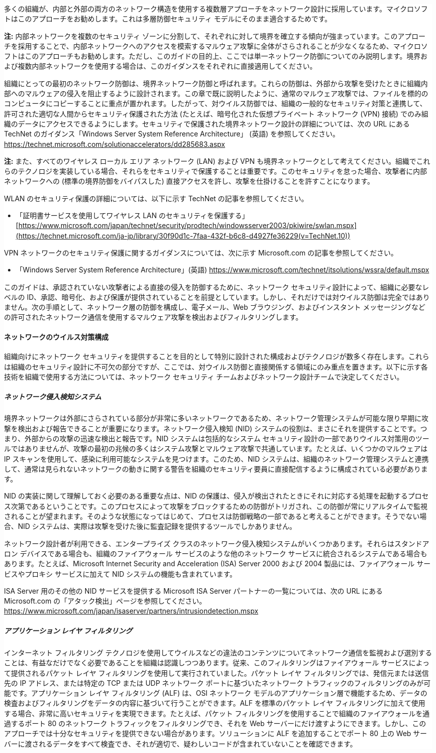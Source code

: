 多くの組織が、内部と外部の両方のネットワーク構造を使用する複数層アプローチをネットワーク設計に採用しています。マイクロソフトはこのアプローチをお勧めします。これは多層防御セキュリティ モデルにそのまま適合するためです。

**注:** 内部ネットワークを複数のセキュリティ ゾーンに分割して、それぞれに対して境界を確立する傾向が強まっています。このアプローチを採用することで、内部ネットワークへのアクセスを模索するマルウェア攻撃に全体がさらされることが少なくなるため、マイクロソフトはこのアプローチもお勧めします。ただし、このガイドの目的上、ここでは単一ネットワーク防御についてのみ説明します。境界および複数内部ネットワークを使用する場合は、このガイダンスをそれぞれに直接適用してください。

組織にとっての最初のネットワーク防御は、境界ネットワーク防御と呼ばれます。これらの防御は、外部から攻撃を受けたときに組織内部へのマルウェアの侵入を阻止するように設計されます。この章で既に説明したように、通常のマルウェア攻撃では、ファイルを標的のコンピュータにコピーすることに重点が置かれます。したがって、対ウイルス防御では、組織の一般的なセキュリティ対策と連携して、許可された適切な人間からセキュリティ保護された方法 (たとえば、暗号化された仮想プライベート ネットワーク (VPN) 接続) でのみ組織のデータにアクセスできるようにします。セキュリティで保護された境界ネットワーク設計の詳細については、次の URL にある TechNet のガイダンス「Windows Server System Reference Architecture」 (英語) を参照してください。
<https://technet.microsoft.com/solutionaccelerators/dd285683.aspx>

**注:** また、すべてのワイヤレス ローカル エリア ネットワーク (LAN) および VPN も境界ネットワークとして考えてください。組織でこれらのテクノロジを実装している場合、それらをセキュリティで保護することは重要です。このセキュリティを怠った場合、攻撃者に内部ネットワークへの (標準の境界防御をバイパスした) 直接アクセスを許し、攻撃を仕掛けることを許すことになります。

WLAN のセキュリティ保護の詳細については、以下に示す TechNet の記事を参照してください。

-   「証明書サービスを使用してワイヤレス LAN のセキュリティを保護する」
    [https://www.microsoft.com/japan/technet/security/prodtech/windowsserver2003/pkiwire/swlan.mspx](https://technet.microsoft.com/ja-jp/library/30f90d1c-7faa-432f-b6c8-d4927fe36229(v=TechNet.10))

VPN ネットワークのセキュリティ保護に関するガイダンスについては、次に示す Microsoft.com の記事を参照してください。

-   「Windows Server System Reference Architecture」(英語)
    <https://www.microsoft.com/technet/itsolutions/wssra/default.mspx>

このガイドは、承認されていない攻撃者による直接の侵入を防御するために、ネットワーク セキュリティ設計によって、組織に必要なレベルの ID、承認、暗号化、および保護が提供されていることを前提としています。しかし、それだけでは対ウイルス防御は完全ではありません。次の手順として、ネットワーク層の防御を構成し、電子メール、Web ブラウジング、およびインスタント メッセージングなどの許可されたネットワーク通信を使用するマルウェア攻撃を検出およびフィルタリングします。

#### ネットワークのウイルス対策構成

組織向けにネットワーク セキュリティを提供することを目的として特別に設計された構成およびテクノロジが数多く存在します。これらは組織のセキュリティ設計に不可欠の部分ですが、ここでは、対ウイルス防御と直接関係する領域にのみ重点を置きます。以下に示す各技術を組織で使用する方法については、ネットワーク セキュリティ チームおよびネットワーク設計チームで決定してください。

##### ネットワーク侵入検知システム

境界ネットワークは外部にさらされている部分が非常に多いネットワークであるため、ネットワーク管理システムが可能な限り早期に攻撃を検出および報告できることが重要になります。ネットワーク侵入検知 (NID) システムの役割は、まさにそれを提供することです。つまり、外部からの攻撃の迅速な検出と報告です。NID システムは包括的なシステム セキュリティ設計の一部でありウイルス対策用のツールではありませんが、攻撃の最初の兆候の多くはシステム攻撃とマルウェア攻撃で共通しています。たとえば、いくつかのマルウェアは IP スキャンを使用して、感染に利用可能なシステムを見つけます。このため、NID システムは、組織のネットワーク管理システムと連携して、通常は見られないネットワークの動きに関する警告を組織のセキュリティ要員に直接配信するように構成されている必要があります。

NID の実装に関して理解しておく必要のある重要な点は、NID の保護は、侵入が検出されたときにそれに対応する処理を起動するプロセス次第であるということです。このプロセスによって攻撃をブロックするための防御がトリガされ、この防御が常にリアルタイムで監視されることが望まれます。そのような状態になってはじめて、プロセスは防御戦略の一部であると考えることができます。そうでない場合、NID システムは、実際は攻撃を受けた後に監査記録を提供するツールでしかありません。

ネットワーク設計者が利用できる、エンタープライズ クラスのネットワーク侵入検知システムがいくつかあります。それらはスタンドアロン デバイスである場合も、組織のファイアウォール サービスのような他のネットワーク サービスに統合されるシステムである場合もあります。たとえば、Microsoft Internet Security and Acceleration (ISA) Server 2000 および 2004 製品には、ファイアウォール サービスやプロキシ サービスに加えて NID システムの機能も含まれています。

ISA Server 用のその他の NID サービスを提供する Microsoft ISA Server パートナーの一覧については、次の URL にある Microsoft.com の「アタック検出」ページを参照してください。
<https://www.microsoft.com/japan/isaserver/partners/intrusiondetection.mspx>

##### アプリケーション レイヤ フィルタリング

インターネット フィルタリング テクノロジを使用してウイルスなどの違法のコンテンツについてネットワーク通信を監視および選別することは、有益なだけでなく必要であることを組織は認識しつつあります。従来、このフィルタリングはファイアウォール サービスによって提供されるパケット レイヤ フィルタリングを使用して実行されていました。パケット レイヤ フィルタリングでは、発信元または送信先の IP アドレス、または特定の TCP または UDP ネットワーク ポートに基づいたネットワーク トラフィックのフィルタリングのみが可能です。アプリケーション レイヤ フィルタリング (ALF) は、OSI ネットワーク モデルのアプリケーション層で機能するため、データの検査およびフィルタリングをデータの内容に基づいて行うことができます。ALF を標準のパケット レイヤ フィルタリングに加えて使用する場合、非常に高いセキュリティを実現できます。たとえば、パケット フィルタリングを使用することで組織のファイアウォールを通過するポート 80 のネットワーク トラフィックをフィルタリングでき、それを Web サーバーにだけ渡すようにできます。しかし、このアプローチでは十分なセキュリティを提供できない場合があります。ソリューションに ALF を追加することでポート 80 上の Web サーバーに渡されるデータをすべて検査でき、それが適切で、疑わしいコードが含まれていないことを確認できます。

